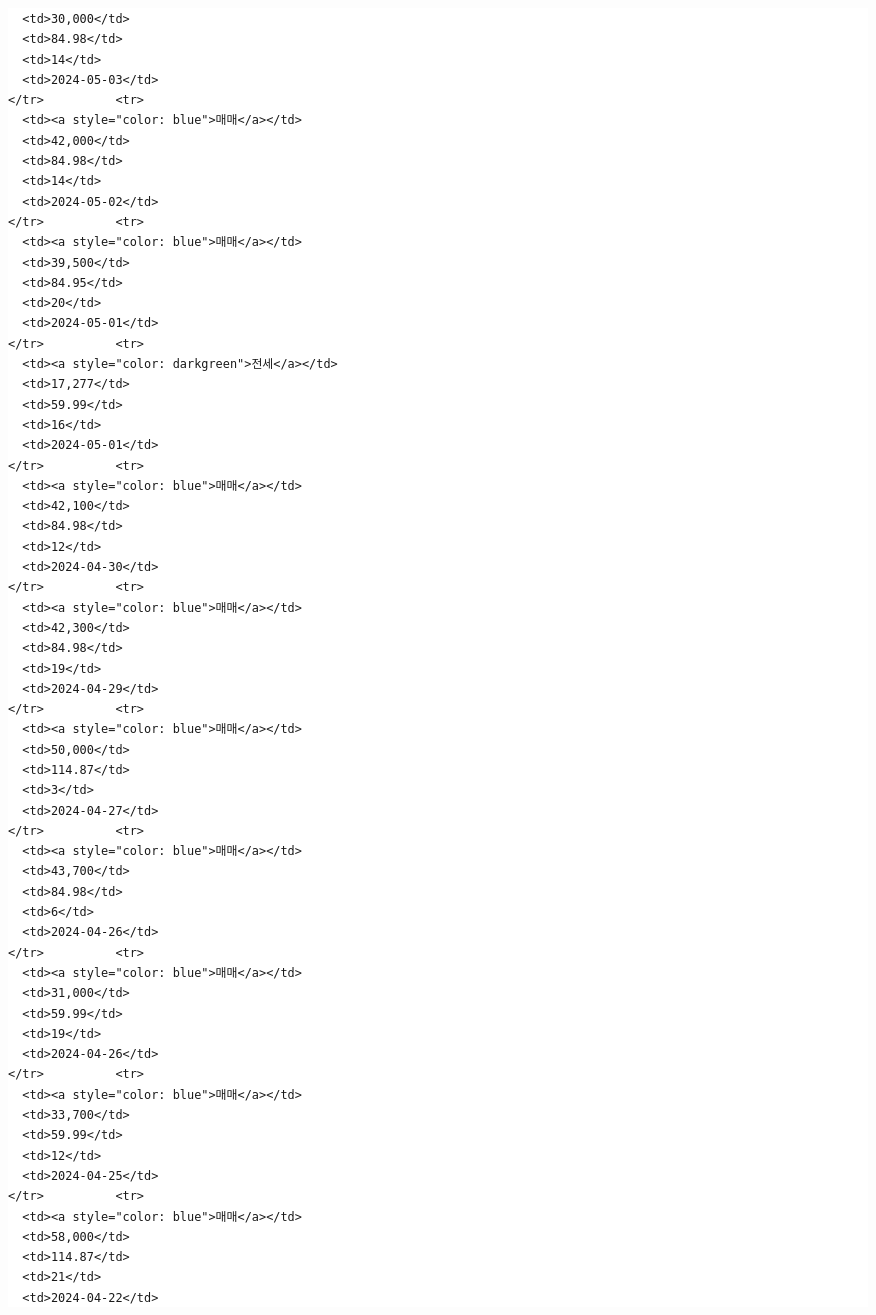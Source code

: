       <td>30,000</td>
      <td>84.98</td>
      <td>14</td>
      <td>2024-05-03</td>
    </tr>          <tr>
      <td><a style="color: blue">매매</a></td>
      <td>42,000</td>
      <td>84.98</td>
      <td>14</td>
      <td>2024-05-02</td>
    </tr>          <tr>
      <td><a style="color: blue">매매</a></td>
      <td>39,500</td>
      <td>84.95</td>
      <td>20</td>
      <td>2024-05-01</td>
    </tr>          <tr>
      <td><a style="color: darkgreen">전세</a></td>
      <td>17,277</td>
      <td>59.99</td>
      <td>16</td>
      <td>2024-05-01</td>
    </tr>          <tr>
      <td><a style="color: blue">매매</a></td>
      <td>42,100</td>
      <td>84.98</td>
      <td>12</td>
      <td>2024-04-30</td>
    </tr>          <tr>
      <td><a style="color: blue">매매</a></td>
      <td>42,300</td>
      <td>84.98</td>
      <td>19</td>
      <td>2024-04-29</td>
    </tr>          <tr>
      <td><a style="color: blue">매매</a></td>
      <td>50,000</td>
      <td>114.87</td>
      <td>3</td>
      <td>2024-04-27</td>
    </tr>          <tr>
      <td><a style="color: blue">매매</a></td>
      <td>43,700</td>
      <td>84.98</td>
      <td>6</td>
      <td>2024-04-26</td>
    </tr>          <tr>
      <td><a style="color: blue">매매</a></td>
      <td>31,000</td>
      <td>59.99</td>
      <td>19</td>
      <td>2024-04-26</td>
    </tr>          <tr>
      <td><a style="color: blue">매매</a></td>
      <td>33,700</td>
      <td>59.99</td>
      <td>12</td>
      <td>2024-04-25</td>
    </tr>          <tr>
      <td><a style="color: blue">매매</a></td>
      <td>58,000</td>
      <td>114.87</td>
      <td>21</td>
      <td>2024-04-22</td>